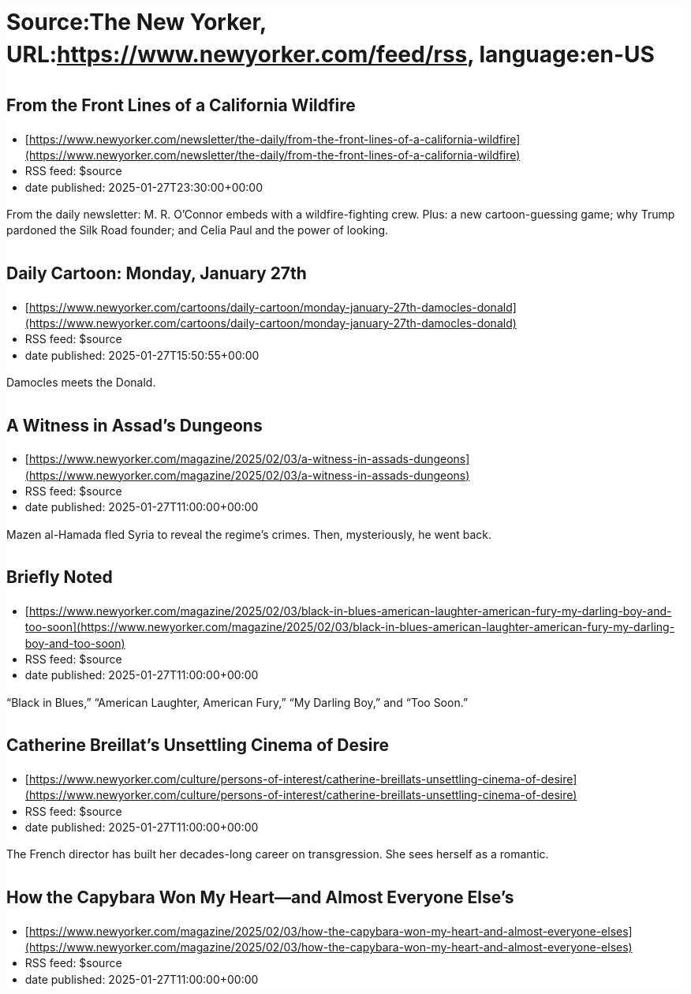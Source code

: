 # Source:The New Yorker, URL:https://www.newyorker.com/feed/rss, language:en-US

## From the Front Lines of a California Wildfire
 - [https://www.newyorker.com/newsletter/the-daily/from-the-front-lines-of-a-california-wildfire](https://www.newyorker.com/newsletter/the-daily/from-the-front-lines-of-a-california-wildfire)
 - RSS feed: $source
 - date published: 2025-01-27T23:30:00+00:00

From the daily newsletter: M. R. O’Connor embeds with a wildfire-fighting crew. Plus: a new cartoon-guessing game; why Trump pardoned the Silk Road founder; and Celia Paul and the power of looking.

## Daily Cartoon: Monday, January 27th
 - [https://www.newyorker.com/cartoons/daily-cartoon/monday-january-27th-damocles-donald](https://www.newyorker.com/cartoons/daily-cartoon/monday-january-27th-damocles-donald)
 - RSS feed: $source
 - date published: 2025-01-27T15:50:55+00:00

Damocles meets the Donald.

## A Witness in Assad’s Dungeons
 - [https://www.newyorker.com/magazine/2025/02/03/a-witness-in-assads-dungeons](https://www.newyorker.com/magazine/2025/02/03/a-witness-in-assads-dungeons)
 - RSS feed: $source
 - date published: 2025-01-27T11:00:00+00:00

Mazen al-Hamada fled Syria to reveal the regime’s crimes. Then, mysteriously, he went back.

## Briefly Noted
 - [https://www.newyorker.com/magazine/2025/02/03/black-in-blues-american-laughter-american-fury-my-darling-boy-and-too-soon](https://www.newyorker.com/magazine/2025/02/03/black-in-blues-american-laughter-american-fury-my-darling-boy-and-too-soon)
 - RSS feed: $source
 - date published: 2025-01-27T11:00:00+00:00

“Black in Blues,” “American Laughter, American Fury,” “My Darling Boy,” and “Too Soon.”

## Catherine Breillat’s Unsettling Cinema of Desire
 - [https://www.newyorker.com/culture/persons-of-interest/catherine-breillats-unsettling-cinema-of-desire](https://www.newyorker.com/culture/persons-of-interest/catherine-breillats-unsettling-cinema-of-desire)
 - RSS feed: $source
 - date published: 2025-01-27T11:00:00+00:00

The French director has built her decades-long career on transgression. She sees herself as a romantic.

## How the Capybara Won My Heart—and Almost Everyone Else’s
 - [https://www.newyorker.com/magazine/2025/02/03/how-the-capybara-won-my-heart-and-almost-everyone-elses](https://www.newyorker.com/magazine/2025/02/03/how-the-capybara-won-my-heart-and-almost-everyone-elses)
 - RSS feed: $source
 - date published: 2025-01-27T11:00:00+00:00
